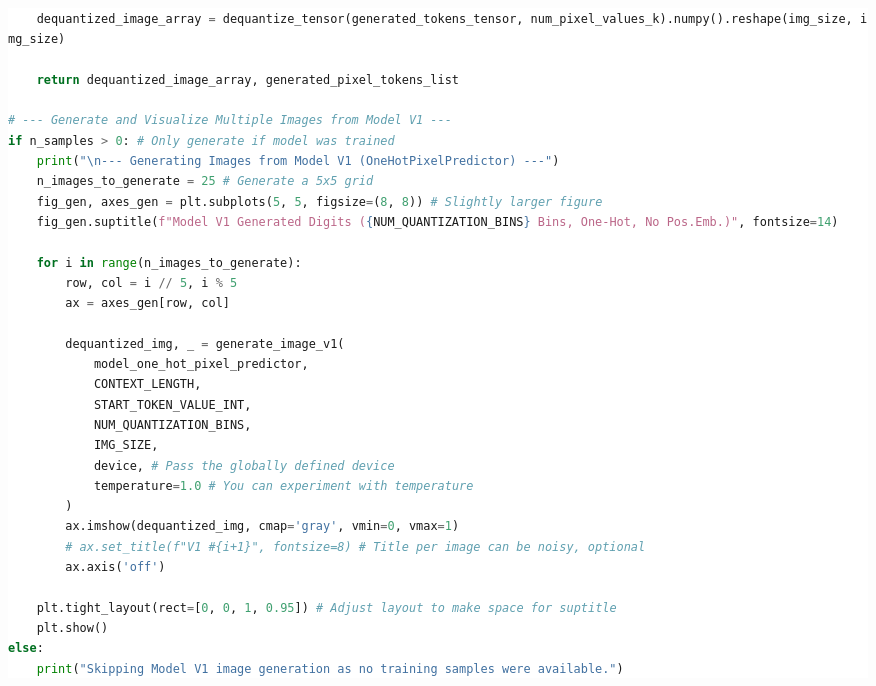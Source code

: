 ```python
    dequantized_image_array = dequantize_tensor(generated_tokens_tensor, num_pixel_values_k).numpy().reshape(img_size, img_size)
    
    return dequantized_image_array, generated_pixel_tokens_list

# --- Generate and Visualize Multiple Images from Model V1 ---
if n_samples > 0: # Only generate if model was trained
    print("\n--- Generating Images from Model V1 (OneHotPixelPredictor) ---")
    n_images_to_generate = 25 # Generate a 5x5 grid
    fig_gen, axes_gen = plt.subplots(5, 5, figsize=(8, 8)) # Slightly larger figure
    fig_gen.suptitle(f"Model V1 Generated Digits ({NUM_QUANTIZATION_BINS} Bins, One-Hot, No Pos.Emb.)", fontsize=14)

    for i in range(n_images_to_generate):
        row, col = i // 5, i % 5
        ax = axes_gen[row, col]
        
        dequantized_img, _ = generate_image_v1(
            model_one_hot_pixel_predictor, 
            CONTEXT_LENGTH, 
            START_TOKEN_VALUE_INT, 
            NUM_QUANTIZATION_BINS, 
            IMG_SIZE, 
            device, # Pass the globally defined device
            temperature=1.0 # You can experiment with temperature
        )
        ax.imshow(dequantized_img, cmap='gray', vmin=0, vmax=1)
        # ax.set_title(f"V1 #{i+1}", fontsize=8) # Title per image can be noisy, optional
        ax.axis('off')

    plt.tight_layout(rect=[0, 0, 1, 0.95]) # Adjust layout to make space for suptitle
    plt.show()
else:
    print("Skipping Model V1 image generation as no training samples were available.")

```
    